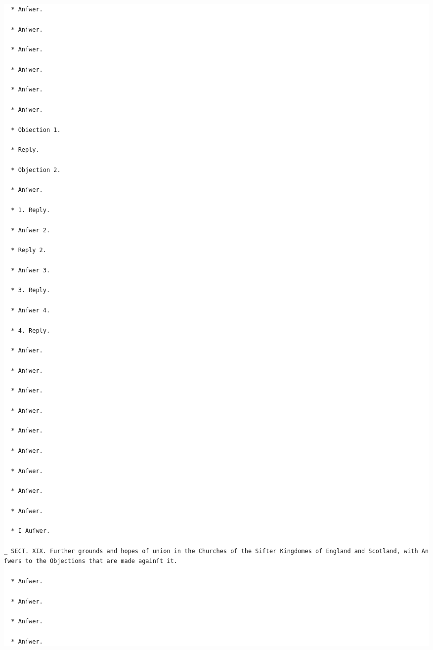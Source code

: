       * Anſwer.

      * Anſwer.

      * Anſwer.

      * Anſwer.

      * Anſwer.

      * Anſwer.

      * Obiection 1.

      * Reply.

      * Objection 2.

      * Anſwer.

      * 1. Reply.

      * Anſwer 2.

      * Reply 2.

      * Anſwer 3.

      * 3. Reply.

      * Anſwer 4.

      * 4. Reply.

      * Anſwer.

      * Anſwer.

      * Anſwer.

      * Anſwer.

      * Anſwer.

      * Anſwer.

      * Anſwer.

      * Anſwer.

      * Anſwer.

      * I Auſwer.

    _ SECT. XIX. Further grounds and hopes of union in the Churches of the Siſter Kingdomes of England and Scotland, with Anſwers to the Objections that are made againſt it.

      * Anſwer.

      * Anſwer.

      * Anſwer.

      * Anſwer.
